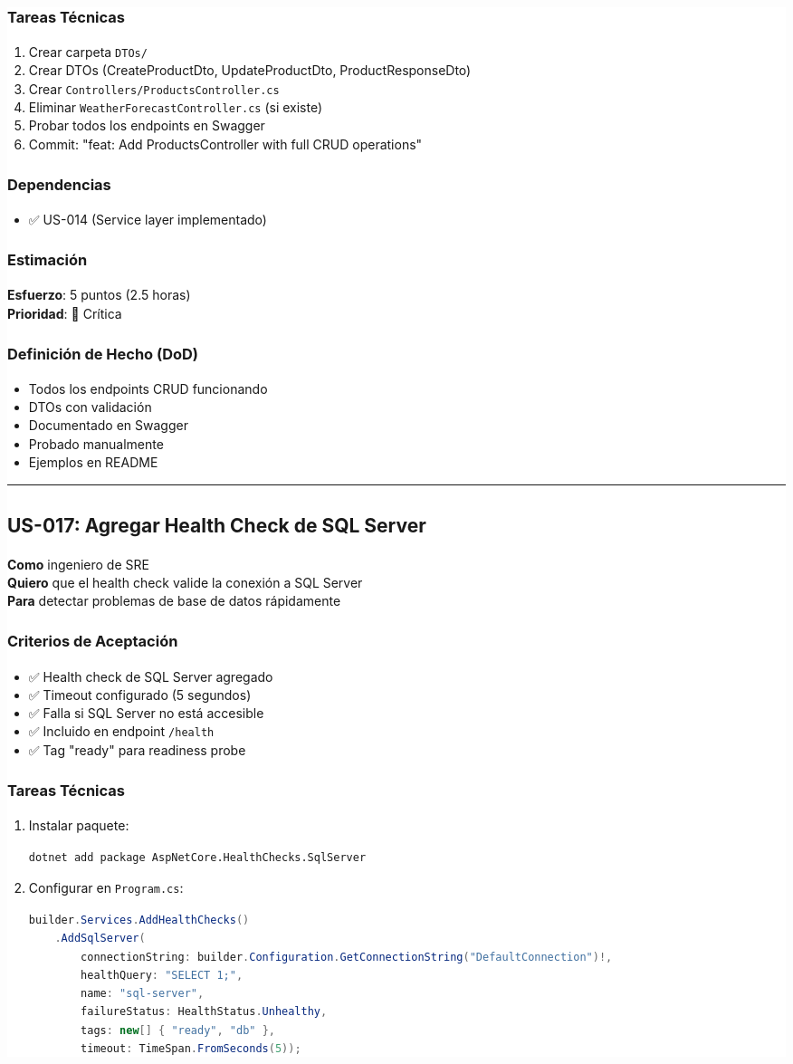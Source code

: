 ### Tareas Técnicas
1. Crear carpeta `DTOs/`
2. Crear DTOs (CreateProductDto, UpdateProductDto, ProductResponseDto)
3. Crear `Controllers/ProductsController.cs`
4. Eliminar `WeatherForecastController.cs` (si existe)
5. Probar todos los endpoints en Swagger
6. Commit: "feat: Add ProductsController with full CRUD operations"

### Dependencias
- ✅ US-014 (Service layer implementado)

### Estimación
**Esfuerzo**: 5 puntos (2.5 horas)  
**Prioridad**: 🔴 Crítica

### Definición de Hecho (DoD)
- Todos los endpoints CRUD funcionando
- DTOs con validación
- Documentado en Swagger
- Probado manualmente
- Ejemplos en README

---

## US-017: Agregar Health Check de SQL Server

**Como** ingeniero de SRE  
**Quiero** que el health check valide la conexión a SQL Server  
**Para** detectar problemas de base de datos rápidamente

### Criterios de Aceptación
- ✅ Health check de SQL Server agregado
- ✅ Timeout configurado (5 segundos)
- ✅ Falla si SQL Server no está accesible
- ✅ Incluido en endpoint `/health`
- ✅ Tag "ready" para readiness probe

### Tareas Técnicas
1. Instalar paquete:
   ```bash
   dotnet add package AspNetCore.HealthChecks.SqlServer
   ```

2. Configurar en `Program.cs`:
   ```csharp
   builder.Services.AddHealthChecks()
       .AddSqlServer(
           connectionString: builder.Configuration.GetConnectionString("DefaultConnection")!,
           healthQuery: "SELECT 1;",
           name: "sql-server",
           failureStatus: HealthStatus.Unhealthy,
           tags: new[] { "ready", "db" },
           timeout: TimeSpan.FromSeconds(5));
   ```
